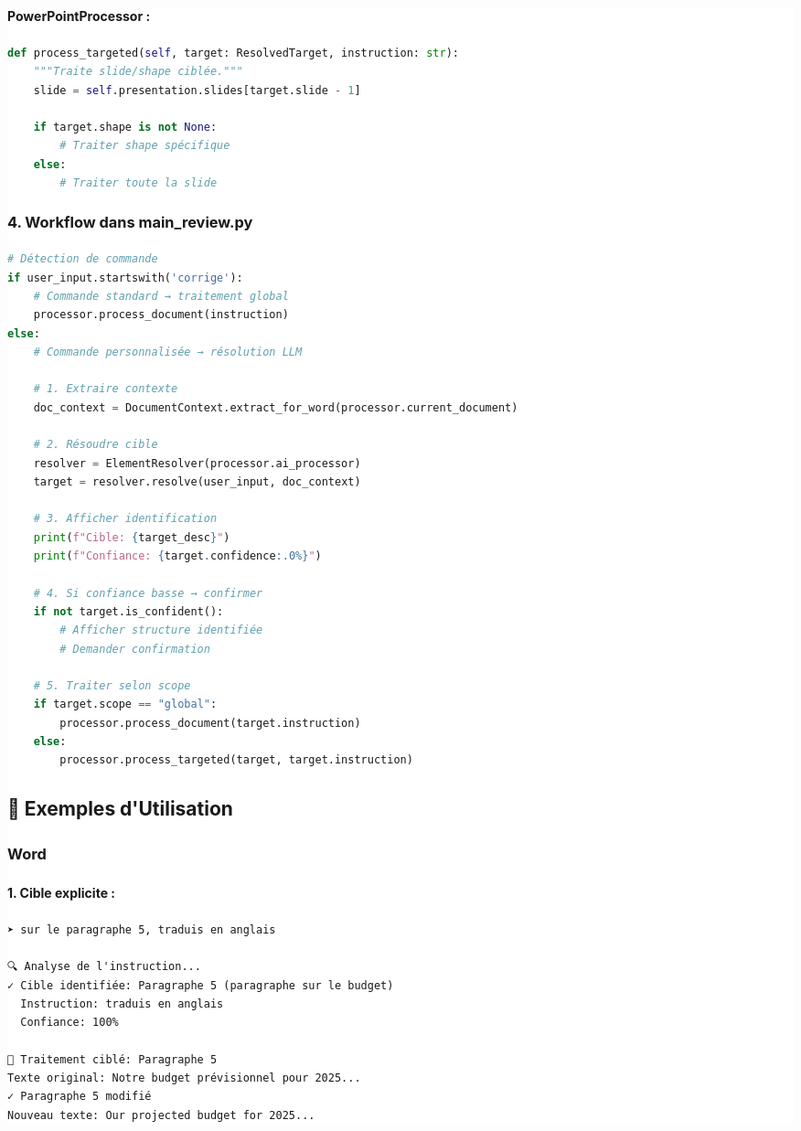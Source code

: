 #### PowerPointProcessor :
```python
def process_targeted(self, target: ResolvedTarget, instruction: str):
    """Traite slide/shape ciblée."""
    slide = self.presentation.slides[target.slide - 1]
    
    if target.shape is not None:
        # Traiter shape spécifique
    else:
        # Traiter toute la slide
```

### 4. Workflow dans main_review.py

```python
# Détection de commande
if user_input.startswith('corrige'):
    # Commande standard → traitement global
    processor.process_document(instruction)
else:
    # Commande personnalisée → résolution LLM
    
    # 1. Extraire contexte
    doc_context = DocumentContext.extract_for_word(processor.current_document)
    
    # 2. Résoudre cible
    resolver = ElementResolver(processor.ai_processor)
    target = resolver.resolve(user_input, doc_context)
    
    # 3. Afficher identification
    print(f"Cible: {target_desc}")
    print(f"Confiance: {target.confidence:.0%}")
    
    # 4. Si confiance basse → confirmer
    if not target.is_confident():
        # Afficher structure identifiée
        # Demander confirmation
    
    # 5. Traiter selon scope
    if target.scope == "global":
        processor.process_document(target.instruction)
    else:
        processor.process_targeted(target, target.instruction)
```

## 🎯 Exemples d'Utilisation

### Word

#### 1. Cible explicite :
```
➤ sur le paragraphe 5, traduis en anglais

🔍 Analyse de l'instruction...
✓ Cible identifiée: Paragraphe 5 (paragraphe sur le budget)
  Instruction: traduis en anglais
  Confiance: 100%

🎯 Traitement ciblé: Paragraphe 5
Texte original: Notre budget prévisionnel pour 2025...
✓ Paragraphe 5 modifié
Nouveau texte: Our projected budget for 2025...
```
